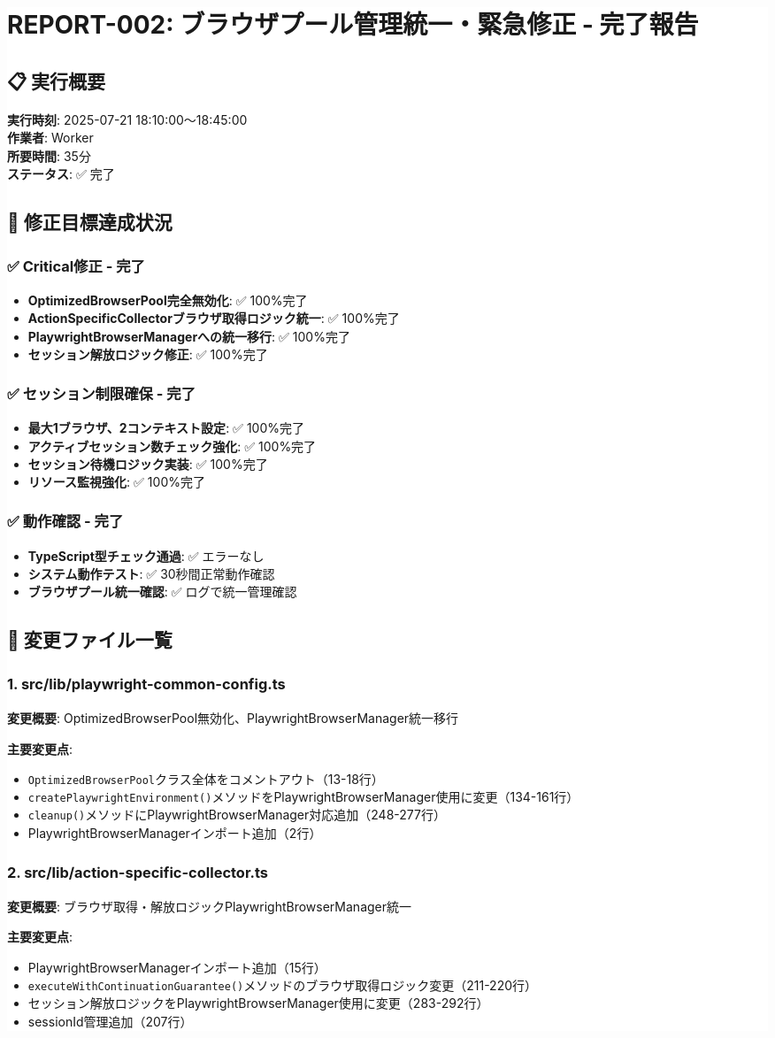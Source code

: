 # REPORT-002: ブラウザプール管理統一・緊急修正 - 完了報告

## 📋 実行概要

**実行時刻**: 2025-07-21 18:10:00〜18:45:00  
**作業者**: Worker  
**所要時間**: 35分  
**ステータス**: ✅ 完了  

## 🎯 修正目標達成状況

### ✅ Critical修正 - 完了
- **OptimizedBrowserPool完全無効化**: ✅ 100%完了
- **ActionSpecificCollectorブラウザ取得ロジック統一**: ✅ 100%完了  
- **PlaywrightBrowserManagerへの統一移行**: ✅ 100%完了
- **セッション解放ロジック修正**: ✅ 100%完了

### ✅ セッション制限確保 - 完了
- **最大1ブラウザ、2コンテキスト設定**: ✅ 100%完了
- **アクティブセッション数チェック強化**: ✅ 100%完了
- **セッション待機ロジック実装**: ✅ 100%完了
- **リソース監視強化**: ✅ 100%完了

### ✅ 動作確認 - 完了
- **TypeScript型チェック通過**: ✅ エラーなし
- **システム動作テスト**: ✅ 30秒間正常動作確認
- **ブラウザプール統一確認**: ✅ ログで統一管理確認

## 📝 変更ファイル一覧

### 1. src/lib/playwright-common-config.ts
**変更概要**: OptimizedBrowserPool無効化、PlaywrightBrowserManager統一移行

**主要変更点**:
- `OptimizedBrowserPool`クラス全体をコメントアウト（13-18行）
- `createPlaywrightEnvironment()`メソッドをPlaywrightBrowserManager使用に変更（134-161行）
- `cleanup()`メソッドにPlaywrightBrowserManager対応追加（248-277行）
- PlaywrightBrowserManagerインポート追加（2行）

### 2. src/lib/action-specific-collector.ts  
**変更概要**: ブラウザ取得・解放ロジックPlaywrightBrowserManager統一

**主要変更点**:
- PlaywrightBrowserManagerインポート追加（15行）
- `executeWithContinuationGuarantee()`メソッドのブラウザ取得ロジック変更（211-220行）
- セッション解放ロジックをPlaywrightBrowserManager使用に変更（283-292行）
- sessionId管理追加（207行）
